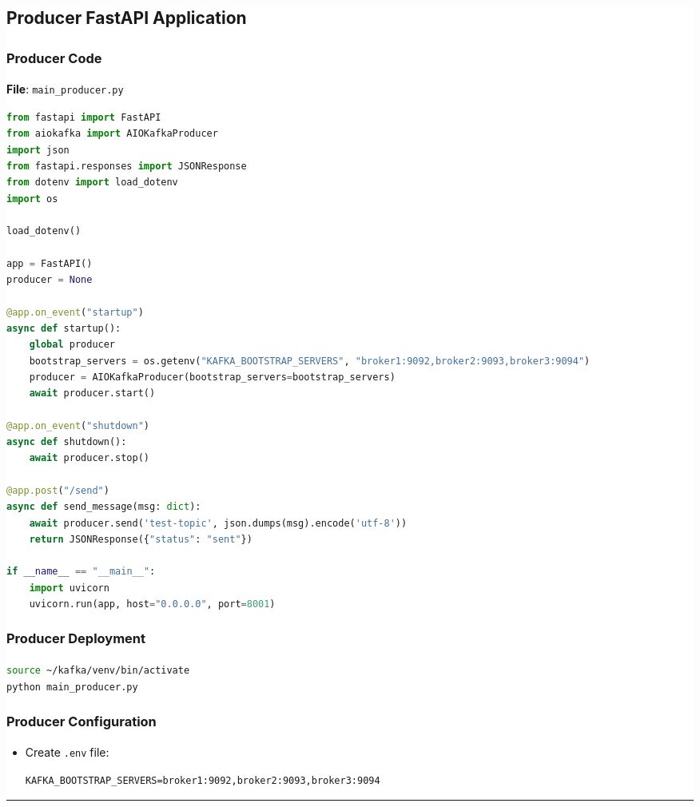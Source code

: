 ## Producer FastAPI Application

### Producer Code

**File**: `main_producer.py`

```python
from fastapi import FastAPI
from aiokafka import AIOKafkaProducer
import json
from fastapi.responses import JSONResponse
from dotenv import load_dotenv
import os

load_dotenv()

app = FastAPI()
producer = None

@app.on_event("startup")
async def startup():
    global producer
    bootstrap_servers = os.getenv("KAFKA_BOOTSTRAP_SERVERS", "broker1:9092,broker2:9093,broker3:9094")
    producer = AIOKafkaProducer(bootstrap_servers=bootstrap_servers)
    await producer.start()

@app.on_event("shutdown")
async def shutdown():
    await producer.stop()

@app.post("/send")
async def send_message(msg: dict):
    await producer.send('test-topic', json.dumps(msg).encode('utf-8'))
    return JSONResponse({"status": "sent"})

if __name__ == "__main__":
    import uvicorn
    uvicorn.run(app, host="0.0.0.0", port=8001)
```

### Producer Deployment

```bash
source ~/kafka/venv/bin/activate
python main_producer.py
```

### Producer Configuration

- Create `.env` file:
  ```env
  KAFKA_BOOTSTRAP_SERVERS=broker1:9092,broker2:9093,broker3:9094
  ```

---
